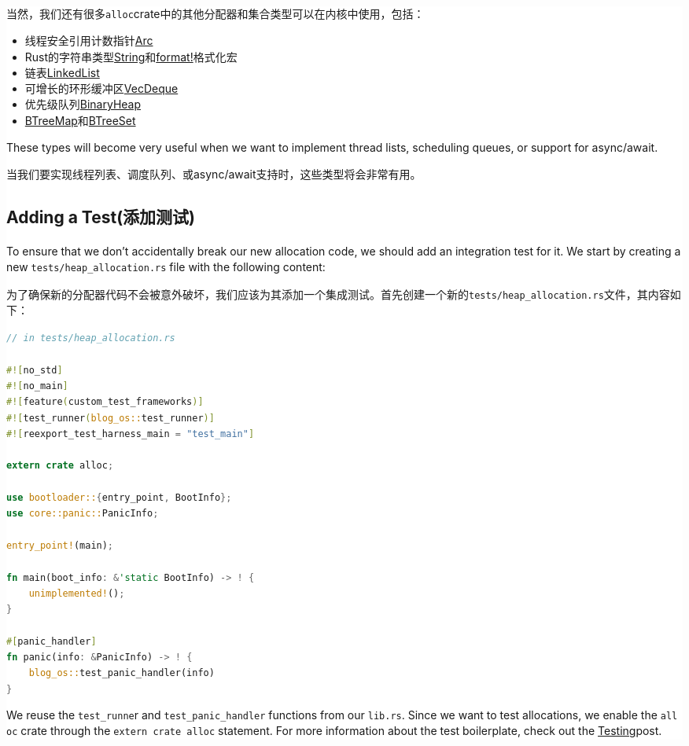 
当然，我们还有很多`alloc`crate中的其他分配器和集合类型可以在内核中使用，包括：

- 线程安全引用计数指针[Arc](https://doc.rust-lang.org/alloc/sync/struct.Arc.html)
- Rust的字符串类型[String](https://doc.rust-lang.org/alloc/string/struct.String.html)和[format!](https://doc.rust-lang.org/alloc/macro.format.html)格式化宏
- 链表[LinkedList](https://doc.rust-lang.org/alloc/collections/linked_list/struct.LinkedList.html)
- 可增长的环形缓冲区[VecDeque](https://doc.rust-lang.org/alloc/collections/vec_deque/struct.VecDeque.html)
- 优先级队列[BinaryHeap](https://doc.rust-lang.org/alloc/collections/binary_heap/struct.BinaryHeap.html)
- [BTreeMap](https://doc.rust-lang.org/alloc/collections/btree_map/struct.BTreeMap.html)和[BTreeSet](https://doc.rust-lang.org/alloc/collections/btree_set/struct.BTreeSet.html)

These types will become very useful when we want to implement thread lists, scheduling queues, or support for async/await.

当我们要实现线程列表、调度队列、或async/await支持时，这些类型将会非常有用。


## Adding a Test(添加测试)
To ensure that we don’t accidentally break our new allocation code, we should add an integration test for it. We start by creating a new `tests/heap_allocation.rs` file with the following content:

为了确保新的分配器代码不会被意外破坏，我们应该为其添加一个集成测试。首先创建一个新的`tests/heap_allocation.rs`文件，其内容如下：

```rust
// in tests/heap_allocation.rs

#![no_std]
#![no_main]
#![feature(custom_test_frameworks)]
#![test_runner(blog_os::test_runner)]
#![reexport_test_harness_main = "test_main"]

extern crate alloc;

use bootloader::{entry_point, BootInfo};
use core::panic::PanicInfo;

entry_point!(main);

fn main(boot_info: &'static BootInfo) -> ! {
    unimplemented!();
}

#[panic_handler]
fn panic(info: &PanicInfo) -> ! {
    blog_os::test_panic_handler(info)
}

```

We reuse the `test_runne`r and `test_panic_handler` functions from our `lib.rs`. Since we want to test allocations, we enable the `alloc` crate through the `extern crate alloc` statement. For more information about the test boilerplate, check out the [Testing](https://os.phil-opp.com/testing/)post.
